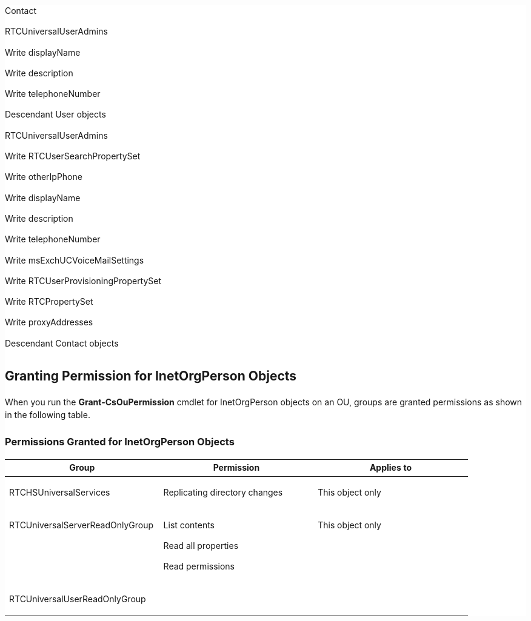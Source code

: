 <td><p>Contact</p></td>
</tr>
<tr class="even">
<td><p>RTCUniversalUserAdmins</p></td>
<td><p>Write displayName</p>
<p>Write description</p>
<p>Write telephoneNumber</p></td>
<td><p>Descendant User objects</p></td>
</tr>
<tr class="odd">
<td><p>RTCUniversalUserAdmins</p></td>
<td><p>Write RTCUserSearchPropertySet</p>
<p>Write otherIpPhone</p>
<p>Write displayName</p>
<p>Write description</p>
<p>Write telephoneNumber</p>
<p>Write msExchUCVoiceMailSettings</p>
<p>Write RTCUserProvisioningPropertySet</p>
<p>Write RTCPropertySet</p>
<p>Write proxyAddresses</p></td>
<td><p>Descendant Contact objects</p></td>
</tr>
</tbody>
</table>


</div>

<div>

## Granting Permission for InetOrgPerson Objects

When you run the **Grant-CsOuPermission** cmdlet for InetOrgPerson objects on an OU, groups are granted permissions as shown in the following table.

### Permissions Granted for InetOrgPerson Objects

<table>
<colgroup>
<col style="width: 33%" />
<col style="width: 33%" />
<col style="width: 33%" />
</colgroup>
<thead>
<tr class="header">
<th>Group</th>
<th>Permission</th>
<th>Applies to</th>
</tr>
</thead>
<tbody>
<tr class="odd">
<td><p>RTCHSUniversalServices</p></td>
<td><p>Replicating directory changes</p></td>
<td><p>This object only</p></td>
</tr>
<tr class="even">
<td><p>RTCUniversalServerReadOnlyGroup</p></td>
<td><p>List contents</p>
<p>Read all properties</p>
<p>Read permissions</p></td>
<td><p>This object only</p></td>
</tr>
<tr class="odd">
<td><p>RTCUniversalUserReadOnlyGroup</p></td>